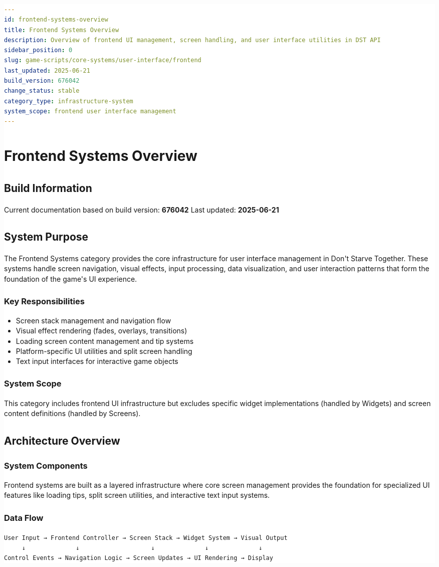 ```yaml
---
id: frontend-systems-overview
title: Frontend Systems Overview
description: Overview of frontend UI management, screen handling, and user interface utilities in DST API
sidebar_position: 0
slug: game-scripts/core-systems/user-interface/frontend
last_updated: 2025-06-21
build_version: 676042
change_status: stable
category_type: infrastructure-system
system_scope: frontend user interface management
---
```


# Frontend Systems Overview

## Build Information
Current documentation based on build version: **676042**
Last updated: **2025-06-21**

## System Purpose

The Frontend Systems category provides the core infrastructure for user interface management in Don't Starve Together. These systems handle screen navigation, visual effects, input processing, data visualization, and user interaction patterns that form the foundation of the game's UI experience.

### Key Responsibilities
- Screen stack management and navigation flow
- Visual effect rendering (fades, overlays, transitions)
- Loading screen content management and tip systems
- Platform-specific UI utilities and split screen handling
- Text input interfaces for interactive game objects

### System Scope
This category includes frontend UI infrastructure but excludes specific widget implementations (handled by Widgets) and screen content definitions (handled by Screens).

## Architecture Overview

### System Components
Frontend systems are built as a layered infrastructure where core screen management provides the foundation for specialized UI features like loading tips, split screen utilities, and interactive text input systems.

### Data Flow
```
User Input → Frontend Controller → Screen Stack → Widget System → Visual Output
     ↓              ↓                    ↓              ↓              ↓
Control Events → Navigation Logic → Screen Updates → UI Rendering → Display
```

